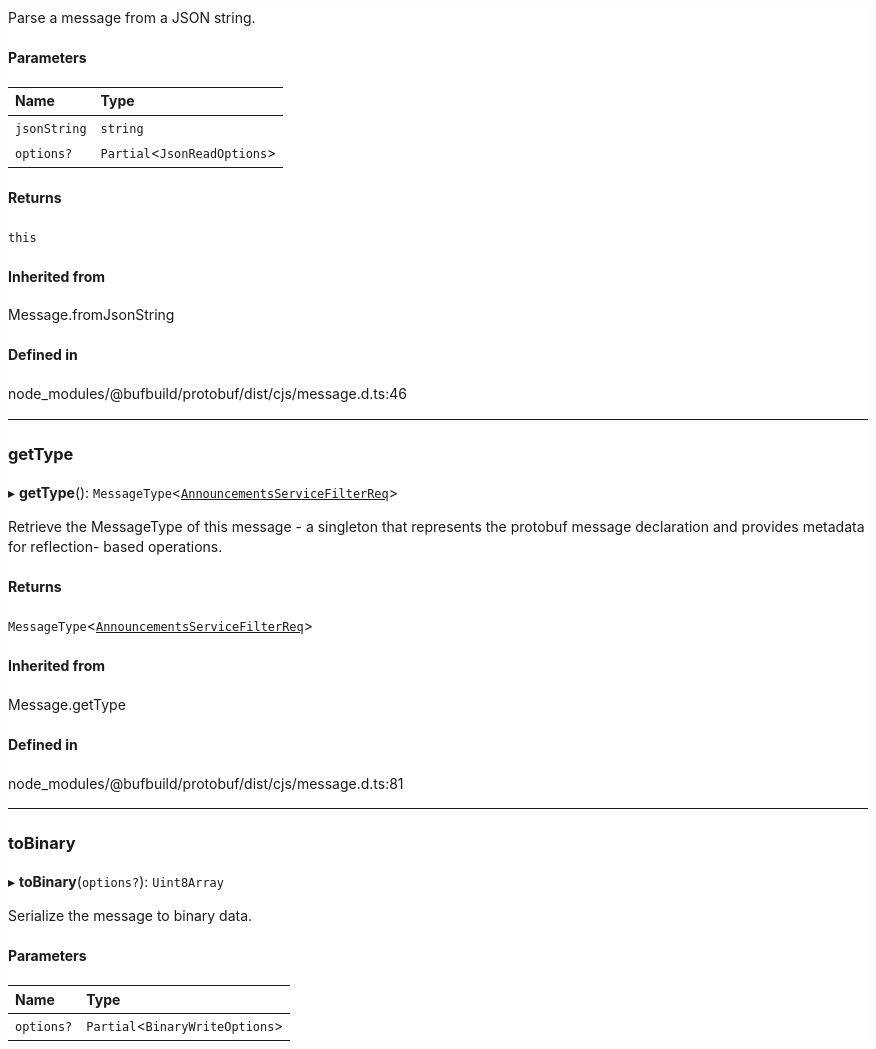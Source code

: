 Parse a message from a JSON string.

#### Parameters

| Name | Type |
| :------ | :------ |
| `jsonString` | `string` |
| `options?` | `Partial`\<`JsonReadOptions`\> |

#### Returns

`this`

#### Inherited from

Message.fromJsonString

#### Defined in

node_modules/@bufbuild/protobuf/dist/cjs/message.d.ts:46

___

### getType

▸ **getType**(): `MessageType`\<[`AnnouncementsServiceFilterReq`](AnnouncementsServiceFilterReq.md)\>

Retrieve the MessageType of this message - a singleton that represents
the protobuf message declaration and provides metadata for reflection-
based operations.

#### Returns

`MessageType`\<[`AnnouncementsServiceFilterReq`](AnnouncementsServiceFilterReq.md)\>

#### Inherited from

Message.getType

#### Defined in

node_modules/@bufbuild/protobuf/dist/cjs/message.d.ts:81

___

### toBinary

▸ **toBinary**(`options?`): `Uint8Array`

Serialize the message to binary data.

#### Parameters

| Name | Type |
| :------ | :------ |
| `options?` | `Partial`\<`BinaryWriteOptions`\> |
